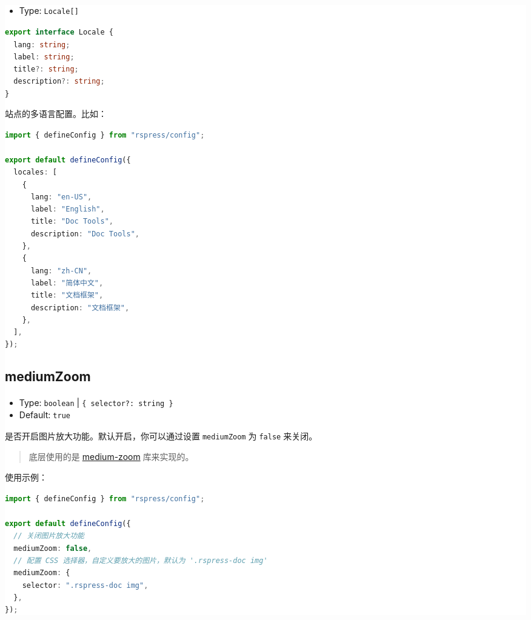 - Type: `Locale[]`

```ts
export interface Locale {
  lang: string;
  label: string;
  title?: string;
  description?: string;
}
```

站点的多语言配置。比如：

```ts
import { defineConfig } from "rspress/config";

export default defineConfig({
  locales: [
    {
      lang: "en-US",
      label: "English",
      title: "Doc Tools",
      description: "Doc Tools",
    },
    {
      lang: "zh-CN",
      label: "简体中文",
      title: "文档框架",
      description: "文档框架",
    },
  ],
});
```

## mediumZoom

- Type: `boolean` | `{ selector?: string }`
- Default: `true`

是否开启图片放大功能。默认开启，你可以通过设置 `mediumZoom` 为 `false` 来关闭。

> 底层使用的是 [medium-zoom](https://github.com/francoischalifour/medium-zoom) 库来实现的。

使用示例：

```ts
import { defineConfig } from "rspress/config";

export default defineConfig({
  // 关闭图片放大功能
  mediumZoom: false,
  // 配置 CSS 选择器，自定义要放大的图片，默认为 '.rspress-doc img'
  mediumZoom: {
    selector: ".rspress-doc img",
  },
});
```

